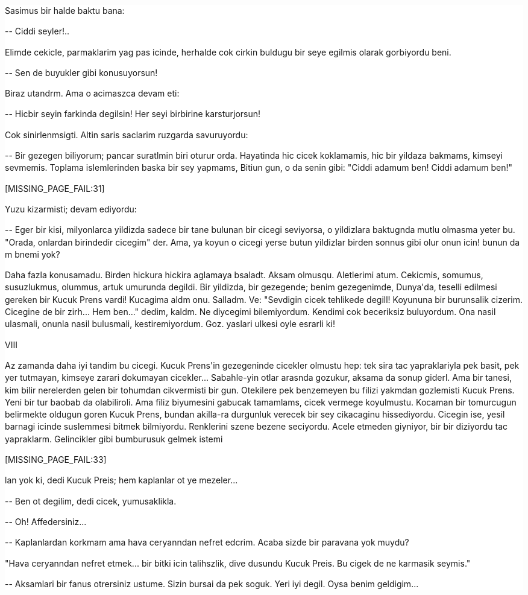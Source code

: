 Sasimus bir halde baktu bana:

-- Ciddi seyler!..

Elimde cekicle, parmaklarim yag pas icinde, herhalde cok cirkin buldugu bir seye egilmis olarak gorbiyordu beni.

-- Sen de buyukler gibi konusuyorsun!

Biraz utandrm. Ama o acimaszca devam eti:

-- Hicbir seyin farkinda degilsin! Her seyi birbirine karsturjorsun!

Cok sinirlenmsigti. Altin saris saclarim ruzgarda savuruyordu:

-- Bir gezegen biliyorum; pancar suratlmin biri oturur orda. Hayatinda hic cicek koklamamis, hic bir yildaza bakmams, kimseyi sevmemis. Toplama islemlerinden baska bir sey yapmams, Bitiun gun, o da senin gibi: "Ciddi adamum ben! Ciddi adamum ben!"

[MISSING_PAGE_FAIL:31]

Yuzu kizarmisti; devam ediyordu:

-- Eger bir kisi, milyonlarca yildizda sadece bir tane bulunan bir cicegi seviyorsa, o yildizlara baktugnda mutlu olmasma yeter bu. "Orada, onlardan birindedir cicegim" der. Ama, ya koyun o cicegi yerse butun yildizlar birden sonnus gibi olur onun icin! bunun da m bnemi yok?

Daha fazla konusamadu. Birden hickura hickira aglamaya bsaladt. Aksam olmusqu. Aletlerimi atum. Cekicmis, somumus, susuzlukmus, olummus, artuk umurunda degildi. Bir yildizda, bir gezegende; benim gezegenimde, Dunya'da, teselli edilmesi gereken bir Kucuk Prens vardi! Kucagima aldm onu. Salladm. Ve: "Sevdigin cicek tehlikede degill! Koyununa bir burunsalik cizerim. Cicegine de bir zirh... Hem ben..." dedim, kaldm. Ne diycegimi bilemiyordum. Kendimi cok beceriksiz buluyordum. Ona nasil ulasmali, onunla nasil bulusmali, kestiremiyordum. Goz. yaslari ulkesi oyle esrarli ki!

VIII

Az zamanda daha iyi tandim bu cicegi. Kucuk Prens'in gezegeninde cicekler olmustu hep: tek sira tac yapraklariyla pek basit, pek yer tutmayan, kimseye zarari dokumayan cicekler... Sabahle-yin otlar arasnda gozukur, aksama da sonup giderl. Ama bir tanesi, kim bilir nerelerden gelen bir tohumdan cikvermisti bir gun. Otekilere pek benzemeyen bu filizi yakmdan gozlemisti Kucuk Prens. Yeni bir tur baobab da olabiliroli. Ama filiz biyumesini gabucak tamamlams, cicek vermege koyulmustu. Kocaman bir tomurcugun belirmekte oldugun goren Kucuk Prens, bundan akilla-ra durgunluk verecek bir sey cikacaginu hissediyordu. Cicegin ise, yesil barnagi icinde suslemmesi bitmek bilmiyordu. Renklerini szene bezene seciyordu. Acele etmeden giyniyor, bir bir diziyordu tac yapraklarm. Gelincikler gibi bumburusuk gelmek istemi

[MISSING_PAGE_FAIL:33]

lan yok ki, dedi Kucuk Preis; hem kaplanlar ot ye mezeler...

-- Ben ot degilim, dedi cicek, yumusaklikla.

-- Oh! Affedersiniz...

-- Kaplanlardan korkmam ama hava ceryanndan nefret edcrim. Acaba sizde bir paravana yok muydu?

"Hava ceryanndan nefret etmek... bir bitki icin talihszlik, dive dusundu Kucuk Preis. Bu cigek de ne karmasik seymis."

-- Aksamlari bir fanus otrersiniz ustume. Sizin bursai da pek soguk. Yeri iyi degil. Oysa benim geldigim...
